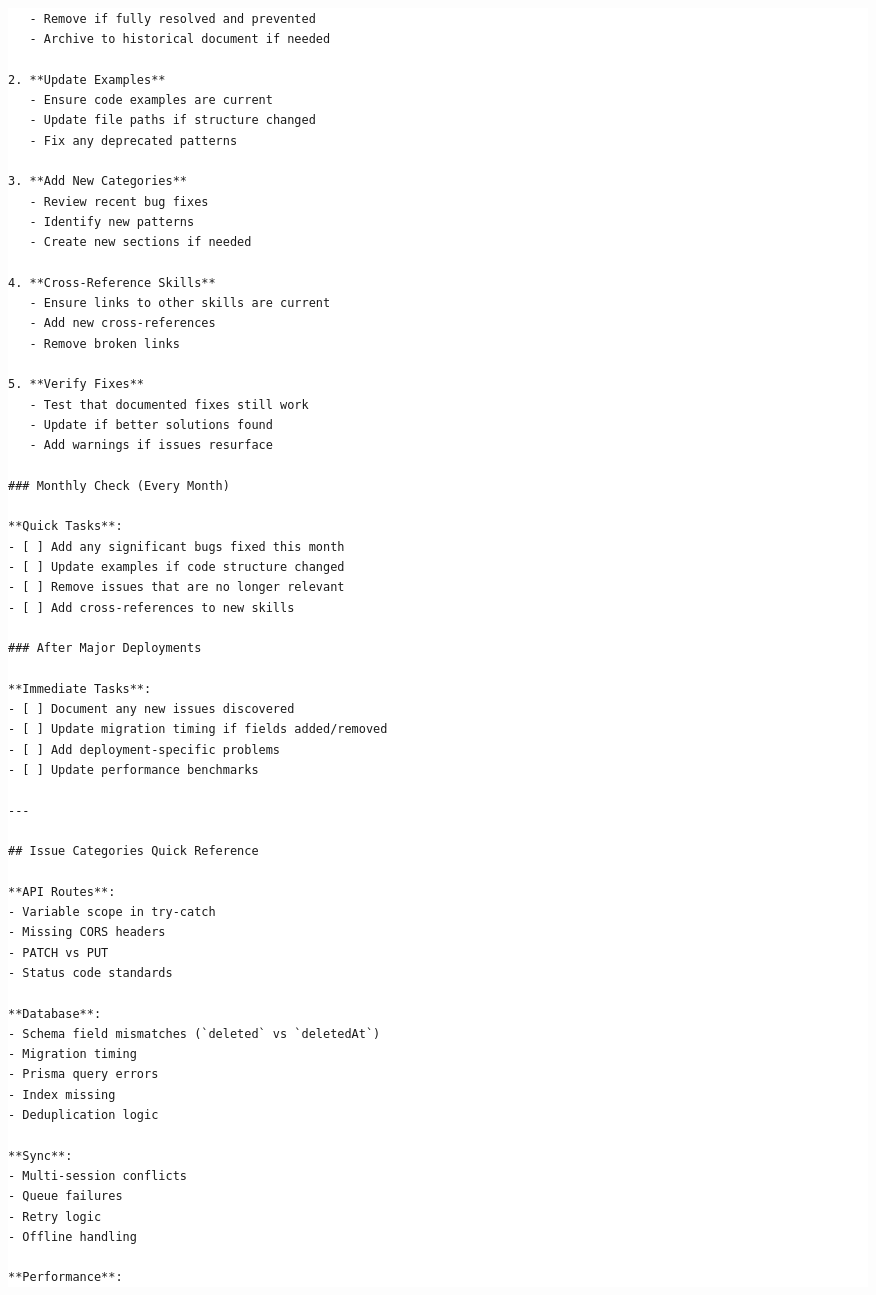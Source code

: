 ```
   - Remove if fully resolved and prevented
   - Archive to historical document if needed

2. **Update Examples**
   - Ensure code examples are current
   - Update file paths if structure changed
   - Fix any deprecated patterns

3. **Add New Categories**
   - Review recent bug fixes
   - Identify new patterns
   - Create new sections if needed

4. **Cross-Reference Skills**
   - Ensure links to other skills are current
   - Add new cross-references
   - Remove broken links

5. **Verify Fixes**
   - Test that documented fixes still work
   - Update if better solutions found
   - Add warnings if issues resurface

### Monthly Check (Every Month)

**Quick Tasks**:
- [ ] Add any significant bugs fixed this month
- [ ] Update examples if code structure changed
- [ ] Remove issues that are no longer relevant
- [ ] Add cross-references to new skills

### After Major Deployments

**Immediate Tasks**:
- [ ] Document any new issues discovered
- [ ] Update migration timing if fields added/removed
- [ ] Add deployment-specific problems
- [ ] Update performance benchmarks

---

## Issue Categories Quick Reference

**API Routes**:
- Variable scope in try-catch
- Missing CORS headers
- PATCH vs PUT
- Status code standards

**Database**:
- Schema field mismatches (`deleted` vs `deletedAt`)
- Migration timing
- Prisma query errors
- Index missing
- Deduplication logic

**Sync**:
- Multi-session conflicts
- Queue failures
- Retry logic
- Offline handling

**Performance**:
```